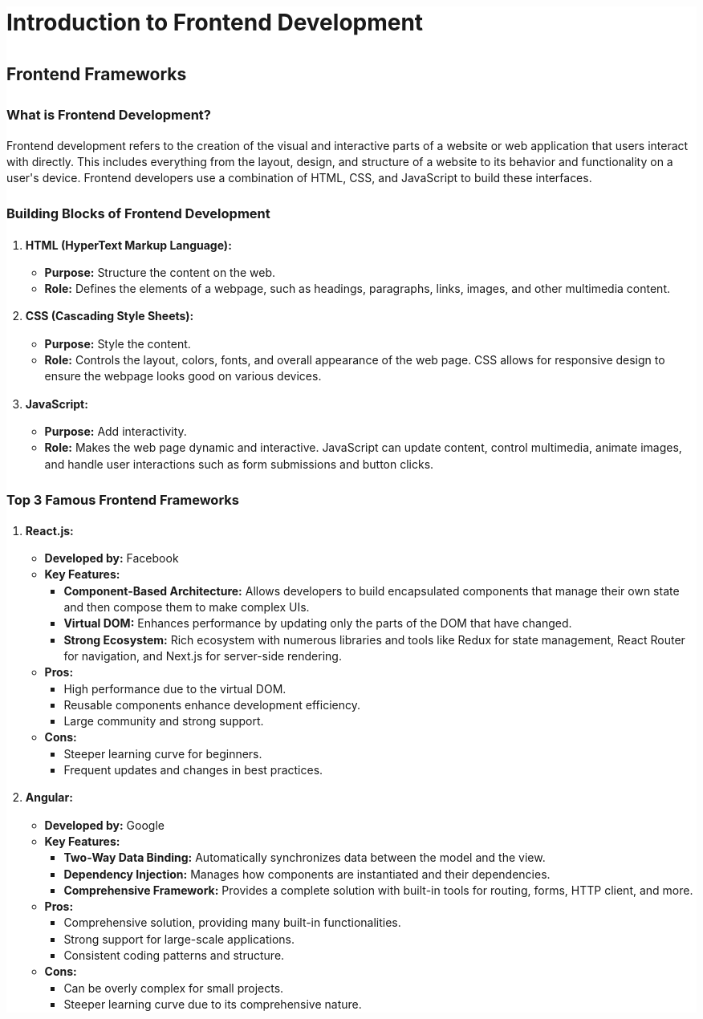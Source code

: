 # Introduction to Frontend Development


## Frontend Frameworks

### What is Frontend Development?

Frontend development refers to the creation of the visual and interactive parts of a website or web application that users interact with directly. This includes everything from the layout, design, and structure of a website to its behavior and functionality on a user's device. Frontend developers use a combination of HTML, CSS, and JavaScript to build these interfaces.

### Building Blocks of Frontend Development

1. **HTML (HyperText Markup Language):**
   - **Purpose:** Structure the content on the web.
   - **Role:** Defines the elements of a webpage, such as headings, paragraphs, links, images, and other multimedia content.
   
2. **CSS (Cascading Style Sheets):**
   - **Purpose:** Style the content.
   - **Role:** Controls the layout, colors, fonts, and overall appearance of the web page. CSS allows for responsive design to ensure the webpage looks good on various devices.

3. **JavaScript:**
   - **Purpose:** Add interactivity.
   - **Role:** Makes the web page dynamic and interactive. JavaScript can update content, control multimedia, animate images, and handle user interactions such as form submissions and button clicks.

### Top 3 Famous Frontend Frameworks

1. **React.js:**
   - **Developed by:** Facebook
   - **Key Features:**
     - **Component-Based Architecture:** Allows developers to build encapsulated components that manage their own state and then compose them to make complex UIs.
     - **Virtual DOM:** Enhances performance by updating only the parts of the DOM that have changed.
     - **Strong Ecosystem:** Rich ecosystem with numerous libraries and tools like Redux for state management, React Router for navigation, and Next.js for server-side rendering.
   - **Pros:**
     - High performance due to the virtual DOM.
     - Reusable components enhance development efficiency.
     - Large community and strong support.
   - **Cons:**
     - Steeper learning curve for beginners.
     - Frequent updates and changes in best practices.

2. **Angular:**
   - **Developed by:** Google
   - **Key Features:**
     - **Two-Way Data Binding:** Automatically synchronizes data between the model and the view.
     - **Dependency Injection:** Manages how components are instantiated and their dependencies.
     - **Comprehensive Framework:** Provides a complete solution with built-in tools for routing, forms, HTTP client, and more.
   - **Pros:**
     - Comprehensive solution, providing many built-in functionalities.
     - Strong support for large-scale applications.
     - Consistent coding patterns and structure.
   - **Cons:**
     - Can be overly complex for small projects.
     - Steeper learning curve due to its comprehensive nature.
